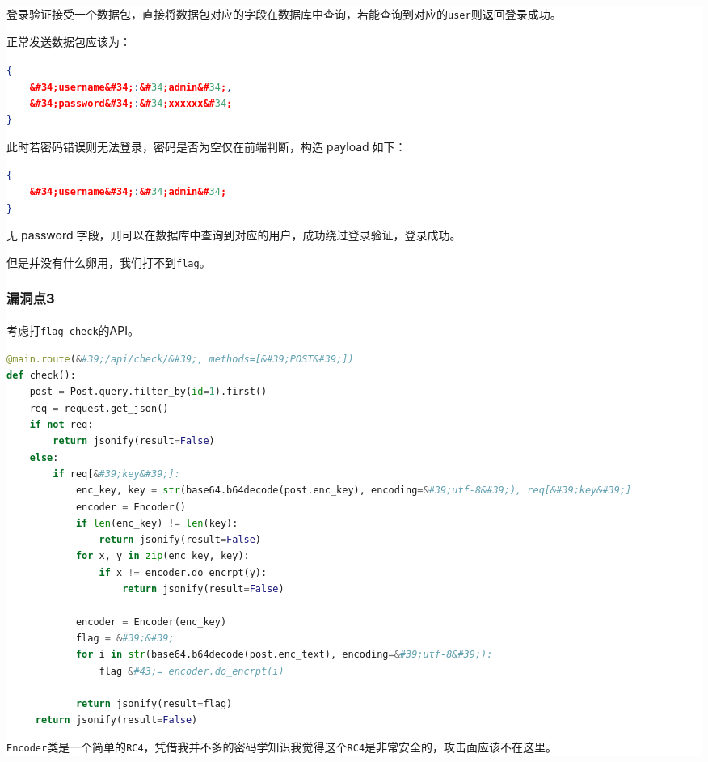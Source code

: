 登录验证接受一个数据包，直接将数据包对应的字段在数据库中查询，若能查询到对应的`user`则返回登录成功。

正常发送数据包应该为：

```json
{
	&#34;username&#34;:&#34;admin&#34;,
	&#34;password&#34;:&#34;xxxxxx&#34;
}
```

此时若密码错误则无法登录，密码是否为空仅在前端判断，构造 payload 如下：

```json
{
	&#34;username&#34;:&#34;admin&#34;
}
```

无 password 字段，则可以在数据库中查询到对应的用户，成功绕过登录验证，登录成功。

但是并没有什么卵用，我们打不到`flag`。

### 漏洞点3

考虑打`flag check`的API。

```python
@main.route(&#39;/api/check/&#39;, methods=[&#39;POST&#39;])
def check():
    post = Post.query.filter_by(id=1).first()
    req = request.get_json()
    if not req:
        return jsonify(result=False)
    else:
        if req[&#39;key&#39;]:
            enc_key, key = str(base64.b64decode(post.enc_key), encoding=&#39;utf-8&#39;), req[&#39;key&#39;]
            encoder = Encoder()
            if len(enc_key) != len(key):
                return jsonify(result=False)
            for x, y in zip(enc_key, key):
                if x != encoder.do_encrpt(y):
                    return jsonify(result=False)

           	encoder = Encoder(enc_key)
            flag = &#39;&#39;
            for i in str(base64.b64decode(post.enc_text), encoding=&#39;utf-8&#39;):
                flag &#43;= encoder.do_encrpt(i)

            return jsonify(result=flag)
     return jsonify(result=False)
```

`Encoder`类是一个简单的`RC4`，凭借我并不多的密码学知识我觉得这个`RC4`是非常安全的，攻击面应该不在这里。
